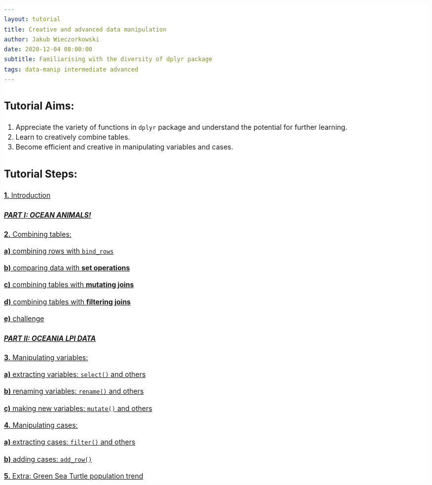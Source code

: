 ```yaml
---
layout: tutorial
title: Creative and advanced data manipulation
author: Jakub Wieczorkowski
date: 2020-12-04 08:00:00
subtitle: Familiarising with the diversity of dplyr package
tags: data-manip intermediate advanced
---
```


## Tutorial Aims:

1. Appreciate the variety of functions in `dplyr` package and understand the potential for further learning.
2. Learn to creatively combine tables.
3. Become efficient and creative in manipulating variables and cases.

## Tutorial Steps:
<a href="#1" markdown="1"> __1.__ Introduction</a>

#### <a href="#i" markdown="1"> _PART I: OCEAN ANIMALS!_</a>

<a href="#2" markdown="1"> __2.__ Combining tables:</a>

<a href="#2a" markdown="1"> __a)__ combining rows with `bind_rows`</a>

<a href="#2b" markdown="1"> __b)__ comparing data with __set operations__</a>

<a href="#2c" markdown="1"> __c)__ combining tables with __mutating joins__</a>

<a href="#2d" markdown="1"> __d)__ combining tables with __filtering joins__</a>

<a href="#2e" markdown="1"> __e)__ challenge</a>


#### <a href="#ii" markdown="1"> _PART II: OCEANIA LPI DATA_</a>

<a href="#3" markdown="1"> __3.__ Manipulating variables:</a>

<a href="#3a" markdown="1"> __a)__ extracting variables: `select()` and others</a>

<a href="#3b" markdown="1"> __b)__ renaming variables: `rename()` and others</a>

<a href="#3c" markdown="1"> __c)__ making new variables: `mutate()` and others</a>


<a href="#4" markdown="1"> __4.__ Manipulating cases:</a>

<a href="#4a" markdown="1"> __a)__ extracting cases: `filter()` and others</a>

<a href="#4b" markdown="1"> __b)__ adding cases: `add_row()`</a>


<a href="#5" markdown="1"> __5.__ Extra: Green Sea Turtle population trend</a>
